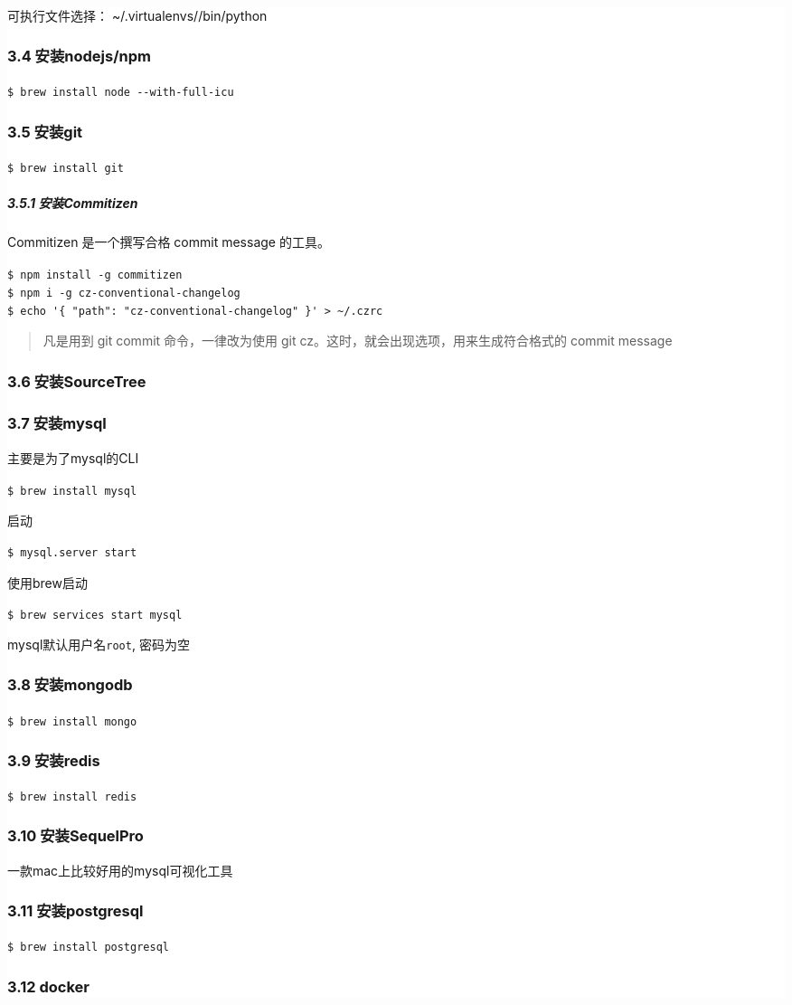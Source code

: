 可执行文件选择： ~/.virtualenvs/<name>/bin/python

### 3.4 安装nodejs/npm

`$ brew install node --with-full-icu`

### 3.5 安装git

`$ brew install git`

##### 3.5.1 安装Commitizen

Commitizen 是一个撰写合格 commit message 的工具。

```
$ npm install -g commitizen
$ npm i -g cz-conventional-changelog
$ echo '{ "path": "cz-conventional-changelog" }' > ~/.czrc
```

> 凡是用到 git commit 命令，一律改为使用 git cz。这时，就会出现选项，用来生成符合格式的 commit message

### 3.6 安装SourceTree

### 3.7 安装mysql

主要是为了mysql的CLI

`$ brew install mysql`

启动

`$ mysql.server start`

使用brew启动

`$ brew services start mysql`

mysql默认用户名`root`, 密码为空


### 3.8 安装mongodb

`$ brew install mongo`

### 3.9 安装redis

`$ brew install redis`

### 3.10 安装SequelPro

一款mac上比较好用的mysql可视化工具

### 3.11 安装postgresql

`$ brew install postgresql`

### 3.12 docker
